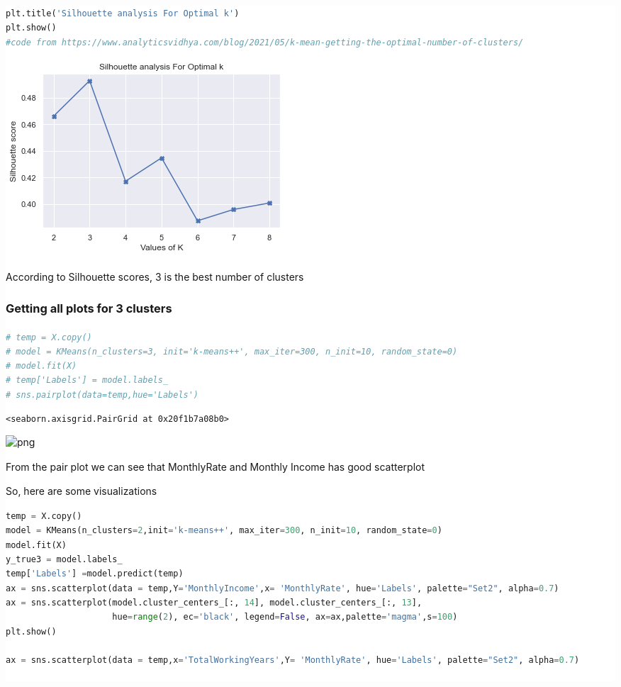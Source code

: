 ```python
plt.title('Silhouette analysis For Optimal k')
plt.show()
#code from https://www.analyticsvidhya.com/blog/2021/05/k-mean-getting-the-optimal-number-of-clusters/
```


    
![png](/images/output_85_0.png)
    


According to Silhouette scores, 3 is the best number of clusters

### Getting all plots for 3 clusters


```python
# temp = X.copy()
# model = KMeans(n_clusters=3, init='k-means++', max_iter=300, n_init=10, random_state=0)
# model.fit(X)
# temp['Labels'] = model.labels_
# sns.pairplot(data=temp,hue='Labels')
```




    <seaborn.axisgrid.PairGrid at 0x20f1b7a08b0>




    
![png](/images/output_88_1.png)
    


From the pair plot we can see that MonthlyRate and Monthly Income has good scatterplot

So, here are some visualizations 


```python
temp = X.copy()
model = KMeans(n_clusters=2,init='k-means++', max_iter=300, n_init=10, random_state=0)
model.fit(X)
y_true3 = model.labels_
temp['Labels'] =model.predict(temp)
ax = sns.scatterplot(data = temp,Y='MonthlyIncome',x= 'MonthlyRate', hue='Labels', palette="Set2", alpha=0.7)
ax = sns.scatterplot(model.cluster_centers_[:, 14], model.cluster_centers_[:, 13],
                     hue=range(2), ec='black', legend=False, ax=ax,palette='magma',s=100)
plt.show()

ax = sns.scatterplot(data = temp,x='TotalWorkingYears',Y= 'MonthlyRate', hue='Labels', palette="Set2", alpha=0.7)
              
```